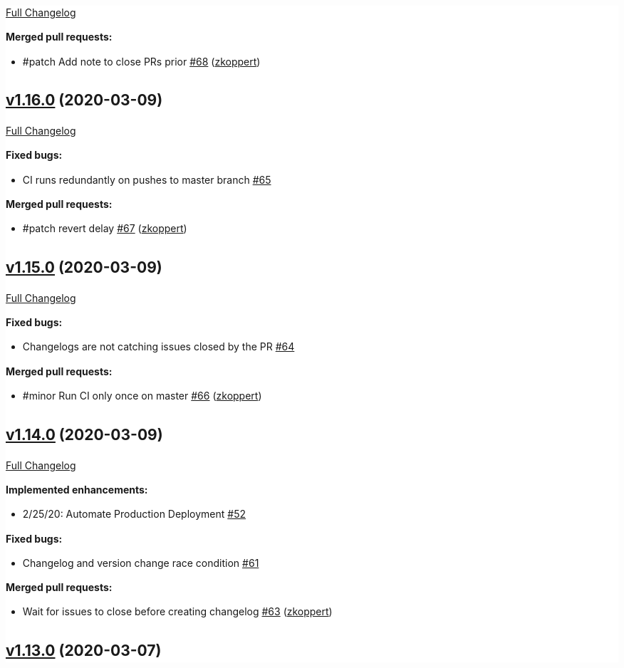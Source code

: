 [Full Changelog](https://github.com/zkoppert/Carl-the-llama/compare/v1.16.0...v1.17.0)

**Merged pull requests:**

- \#patch Add note to close PRs prior [\#68](https://github.com/zkoppert/Carl-the-llama/pull/68) ([zkoppert](https://github.com/zkoppert))

## [v1.16.0](https://github.com/zkoppert/Carl-the-llama/tree/v1.16.0) (2020-03-09)

[Full Changelog](https://github.com/zkoppert/Carl-the-llama/compare/v1.15.0...v1.16.0)

**Fixed bugs:**

- CI runs redundantly on pushes to master branch [\#65](https://github.com/zkoppert/Carl-the-llama/issues/65)

**Merged pull requests:**

- \#patch revert delay [\#67](https://github.com/zkoppert/Carl-the-llama/pull/67) ([zkoppert](https://github.com/zkoppert))

## [v1.15.0](https://github.com/zkoppert/Carl-the-llama/tree/v1.15.0) (2020-03-09)

[Full Changelog](https://github.com/zkoppert/Carl-the-llama/compare/v1.14.0...v1.15.0)

**Fixed bugs:**

- Changelogs are not catching issues closed by the PR [\#64](https://github.com/zkoppert/Carl-the-llama/issues/64)

**Merged pull requests:**

- \#minor Run CI only once on master [\#66](https://github.com/zkoppert/Carl-the-llama/pull/66) ([zkoppert](https://github.com/zkoppert))

## [v1.14.0](https://github.com/zkoppert/Carl-the-llama/tree/v1.14.0) (2020-03-09)

[Full Changelog](https://github.com/zkoppert/Carl-the-llama/compare/v1.13.0...v1.14.0)

**Implemented enhancements:**

- 2/25/20: Automate Production Deployment [\#52](https://github.com/zkoppert/Carl-the-llama/issues/52)

**Fixed bugs:**

- Changelog and version change race condition [\#61](https://github.com/zkoppert/Carl-the-llama/issues/61)

**Merged pull requests:**

- Wait for issues to close before creating changelog [\#63](https://github.com/zkoppert/Carl-the-llama/pull/63) ([zkoppert](https://github.com/zkoppert))

## [v1.13.0](https://github.com/zkoppert/Carl-the-llama/tree/v1.13.0) (2020-03-07)
